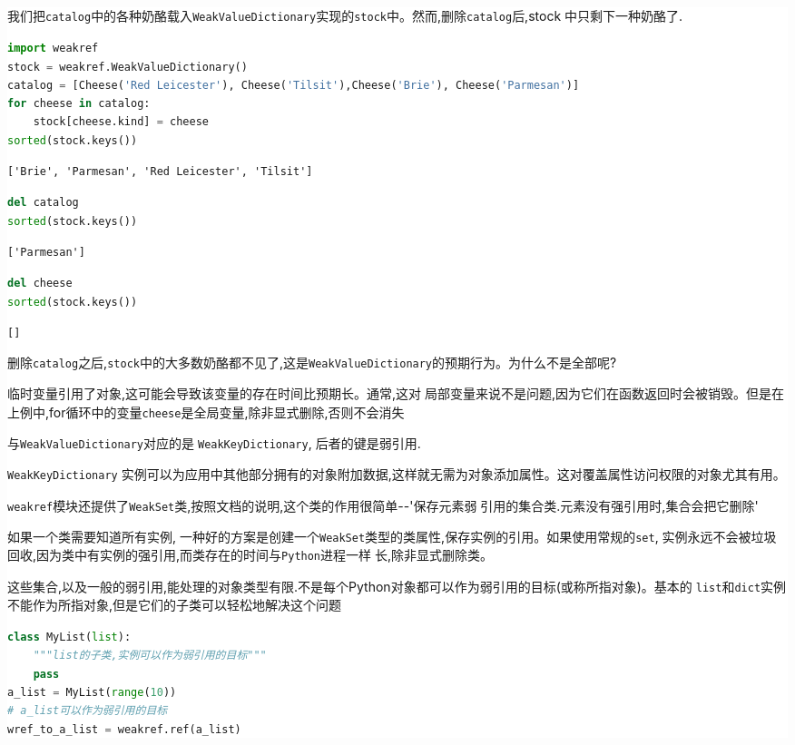 我们把`catalog`中的各种奶酪载入`WeakValueDictionary`实现的`stock`中。然而,删除`catalog`后,stock 中只剩下一种奶酪了.


```python
import weakref
stock = weakref.WeakValueDictionary()
catalog = [Cheese('Red Leicester'), Cheese('Tilsit'),Cheese('Brie'), Cheese('Parmesan')]
for cheese in catalog:
    stock[cheese.kind] = cheese 
sorted(stock.keys())
```




    ['Brie', 'Parmesan', 'Red Leicester', 'Tilsit']




```python
del catalog
sorted(stock.keys())
```




    ['Parmesan']




```python
del cheese
sorted(stock.keys())
```




    []



删除`catalog`之后,`stock`中的大多数奶酪都不见了,这是`WeakValueDictionary`的预期行为。为什么不是全部呢?

临时变量引用了对象,这可能会导致该变量的存在时间比预期长。通常,这对 局部变量来说不是问题,因为它们在函数返回时会被销毁。但是在上例中,for循环中的变量`cheese`是全局变量,除非显式删除,否则不会消失

与`WeakValueDictionary`对应的是 `WeakKeyDictionary`, 后者的键是弱引用.

`WeakKeyDictionary` 实例可以为应用中其他部分拥有的对象附加数据,这样就无需为对象添加属性。这对覆盖属性访问权限的对象尤其有用。

`weakref`模块还提供了`WeakSet`类,按照文档的说明,这个类的作用很简单--'保存元素弱 引用的集合类.元素没有强引用时,集合会把它删除'

如果一个类需要知道所有实例, 一种好的方案是创建一个`WeakSet`类型的类属性,保存实例的引用。如果使用常规的`set`, 实例永远不会被垃圾回收,因为类中有实例的强引用,而类存在的时间与`Python`进程一样 长,除非显式删除类。


这些集合,以及一般的弱引用,能处理的对象类型有限.不是每个Python对象都可以作为弱引用的目标(或称所指对象)。基本的 `list`和`dict`实例不能作为所指对象,但是它们的子类可以轻松地解决这个问题



```python
class MyList(list): 
    """list的子类,实例可以作为弱引用的目标"""
    pass
a_list = MyList(range(10))
# a_list可以作为弱引用的目标 
wref_to_a_list = weakref.ref(a_list)
```

